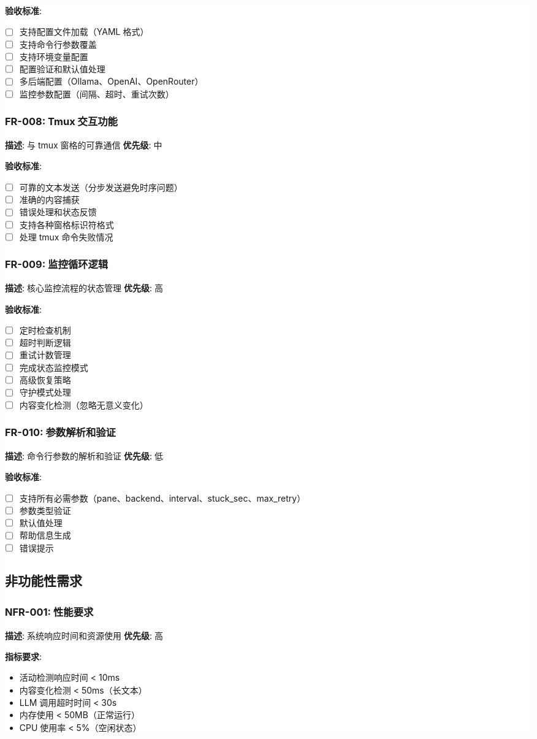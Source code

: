 **验收标准**:
- [ ] 支持配置文件加载（YAML 格式）
- [ ] 支持命令行参数覆盖
- [ ] 支持环境变量配置
- [ ] 配置验证和默认值处理
- [ ] 多后端配置（Ollama、OpenAI、OpenRouter）
- [ ] 监控参数配置（间隔、超时、重试次数）

### FR-008: Tmux 交互功能
**描述**: 与 tmux 窗格的可靠通信
**优先级**: 中

**验收标准**:
- [ ] 可靠的文本发送（分步发送避免时序问题）
- [ ] 准确的内容捕获
- [ ] 错误处理和状态反馈
- [ ] 支持各种窗格标识符格式
- [ ] 处理 tmux 命令失败情况

### FR-009: 监控循环逻辑
**描述**: 核心监控流程的状态管理
**优先级**: 高

**验收标准**:
- [ ] 定时检查机制
- [ ] 超时判断逻辑
- [ ] 重试计数管理
- [ ] 完成状态监控模式
- [ ] 高级恢复策略
- [ ] 守护模式处理
- [ ] 内容变化检测（忽略无意义变化）

### FR-010: 参数解析和验证
**描述**: 命令行参数的解析和验证
**优先级**: 低

**验收标准**:
- [ ] 支持所有必需参数（pane、backend、interval、stuck_sec、max_retry）
- [ ] 参数类型验证
- [ ] 默认值处理
- [ ] 帮助信息生成
- [ ] 错误提示

## 非功能性需求

### NFR-001: 性能要求
**描述**: 系统响应时间和资源使用
**优先级**: 高

**指标要求**:
- 活动检测响应时间 < 10ms
- 内容变化检测 < 50ms（长文本）
- LLM 调用超时时间 < 30s
- 内存使用 < 50MB（正常运行）
- CPU 使用率 < 5%（空闲状态）
